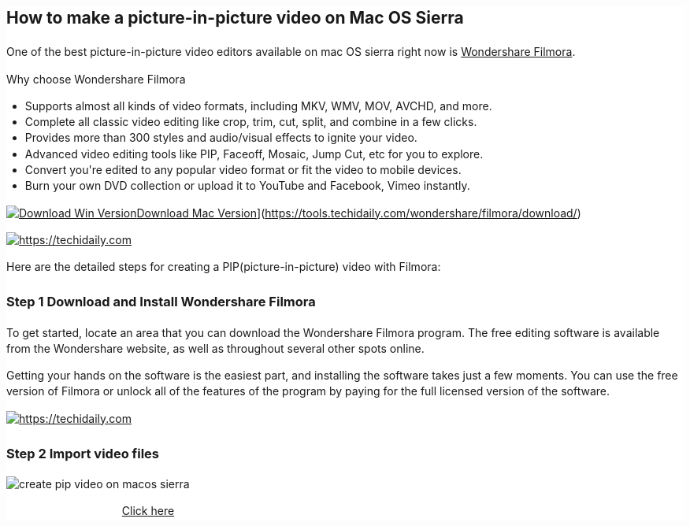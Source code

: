 ## How to make a picture-in-picture video on Mac OS Sierra

One of the best picture-in-picture video editors available on mac OS sierra right now is [Wondershare Filmora](https://tools.techidaily.com/wondershare/filmora/download/).

Why choose Wondershare Filmora

* Supports almost all kinds of video formats, including MKV, WMV, MOV, AVCHD, and more.
* Complete all classic video editing like crop, trim, cut, split, and combine in a few clicks.
* Provides more than 300 styles and audio/visual effects to ignite your video.
* Advanced video editing tools like PIP, Faceoff, Mosaic, Jump Cut, etc for you to explore.
* Convert you're edited to any popular video format or fit the video to mobile devices.
* Burn your own DVD collection or upload it to YouTube and Facebook, Vimeo instantly.

[![Download Win Version](https://images.wondershare.com/filmora/guide/download-btn-win.jpg)](https://tools.techidaily.com/wondershare/filmora/download/)[Download Mac Version](https://images.wondershare.com/filmora/guide/download-btn-mac.jpg)](https://tools.techidaily.com/wondershare/filmora/download/)


<a href="https://ephamedtechinc.pxf.io/c/5597632/2136627/26400" target="_top" id="2136627">
  <img src="//a.impactradius-go.com/display-ad/26400-2136627" border="0" alt="https://techidaily.com" width="728" height="90"/>
</a>
<img height="0" width="0" src="https://ephamedtechinc.pxf.io/i/5597632/2136627/26400" style="position:absolute;visibility:hidden;" border="0" />

Here are the detailed steps for creating a PIP(picture-in-picture) video with Filmora:

### Step 1 Download and Install Wondershare Filmora

To get started, locate an area that you can download the Wondershare Filmora program. The free editing software is available from the Wondershare website, as well as throughout several other spots online.

Getting your hands on the software is the easiest part, and installing the software takes just a few moments. You can use the free version of Filmora or unlock all of the features of the program by paying for the full licensed version of the software.


<a href="https://appsumo.8odi.net/c/5597632/2130889/7443" target="_top" id="2130889">
  <img src="//a.impactradius-go.com/display-ad/7443-2130889" border="0" alt="https://techidaily.com" width="600" height="90"/>
</a>
<img height="0" width="0" src="https://appsumo.8odi.net/i/5597632/2130889/7443" style="position:absolute;visibility:hidden;" border="0" />

### Step 2 Import video files

![create pip video on macos sierra](https://images.wondershare.com/filmora/active/picture-in-picture-steps.png)


<span id="1982462">
					<video width="576" height="240" style="cursor:pointer"
           poster="//a.impactradius-go.com/display-clicktoplayimage/1982462.png"
           onclick="if(!this.playClicked){this.play();this.setAttribute('controls',true);this.playClicked=true;}">
	   <source src="//a.impactradius-go.com/display-ad/22993-1982462">
	   <img src="//a.impactradius-go.com/display-clicktoplayimage/1982462.png" style="border: none; height: 100%; width: 100%; object-fit: contain">
	</video>
	<div style="width:360px;text-align:center"><a href="javascript:window.open(decodeURIComponent('https%3A%2F%2Fhomestyler.sjv.io%2Fc%2F5597632%2F1982462%2F22993'), '_blank');void(0);">Click here</a></div>
</span>
<img height="0" width="0" src="https://imp.pxf.io/i/5597632/1982462/22993" style="position:absolute;visibility:hidden;" border="0" />
